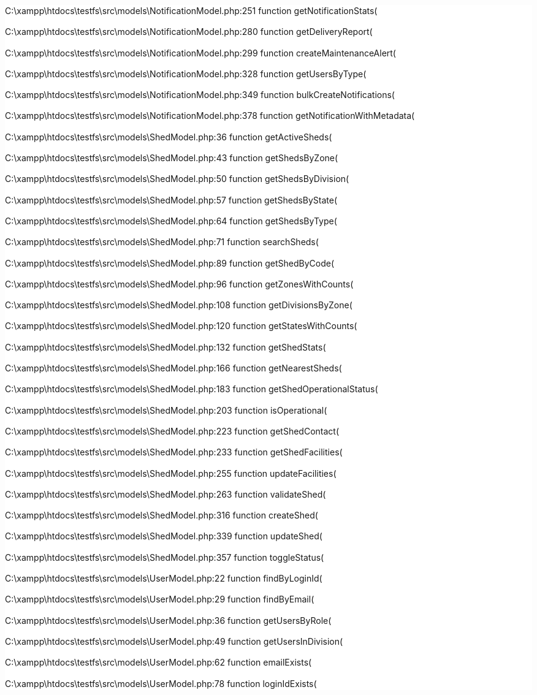 C:\xampp\htdocs\testfs\src\models\NotificationModel.php:251  function getNotificationStats(

C:\xampp\htdocs\testfs\src\models\NotificationModel.php:280  function getDeliveryReport(

C:\xampp\htdocs\testfs\src\models\NotificationModel.php:299  function createMaintenanceAlert(

C:\xampp\htdocs\testfs\src\models\NotificationModel.php:328  function getUsersByType(

C:\xampp\htdocs\testfs\src\models\NotificationModel.php:349  function bulkCreateNotifications(

C:\xampp\htdocs\testfs\src\models\NotificationModel.php:378  function getNotificationWithMetadata(

C:\xampp\htdocs\testfs\src\models\ShedModel.php:36  function getActiveSheds(

C:\xampp\htdocs\testfs\src\models\ShedModel.php:43  function getShedsByZone(

C:\xampp\htdocs\testfs\src\models\ShedModel.php:50  function getShedsByDivision(

C:\xampp\htdocs\testfs\src\models\ShedModel.php:57  function getShedsByState(

C:\xampp\htdocs\testfs\src\models\ShedModel.php:64  function getShedsByType(

C:\xampp\htdocs\testfs\src\models\ShedModel.php:71  function searchSheds(

C:\xampp\htdocs\testfs\src\models\ShedModel.php:89  function getShedByCode(

C:\xampp\htdocs\testfs\src\models\ShedModel.php:96  function getZonesWithCounts(

C:\xampp\htdocs\testfs\src\models\ShedModel.php:108  function getDivisionsByZone(

C:\xampp\htdocs\testfs\src\models\ShedModel.php:120  function getStatesWithCounts(

C:\xampp\htdocs\testfs\src\models\ShedModel.php:132  function getShedStats(

C:\xampp\htdocs\testfs\src\models\ShedModel.php:166  function getNearestSheds(

C:\xampp\htdocs\testfs\src\models\ShedModel.php:183  function getShedOperationalStatus(

C:\xampp\htdocs\testfs\src\models\ShedModel.php:203  function isOperational(

C:\xampp\htdocs\testfs\src\models\ShedModel.php:223  function getShedContact(

C:\xampp\htdocs\testfs\src\models\ShedModel.php:233  function getShedFacilities(

C:\xampp\htdocs\testfs\src\models\ShedModel.php:255  function updateFacilities(

C:\xampp\htdocs\testfs\src\models\ShedModel.php:263  function validateShed(

C:\xampp\htdocs\testfs\src\models\ShedModel.php:316  function createShed(

C:\xampp\htdocs\testfs\src\models\ShedModel.php:339  function updateShed(

C:\xampp\htdocs\testfs\src\models\ShedModel.php:357  function toggleStatus(

C:\xampp\htdocs\testfs\src\models\UserModel.php:22  function findByLoginId(

C:\xampp\htdocs\testfs\src\models\UserModel.php:29  function findByEmail(

C:\xampp\htdocs\testfs\src\models\UserModel.php:36  function getUsersByRole(

C:\xampp\htdocs\testfs\src\models\UserModel.php:49  function getUsersInDivision(

C:\xampp\htdocs\testfs\src\models\UserModel.php:62  function emailExists(

C:\xampp\htdocs\testfs\src\models\UserModel.php:78  function loginIdExists(
